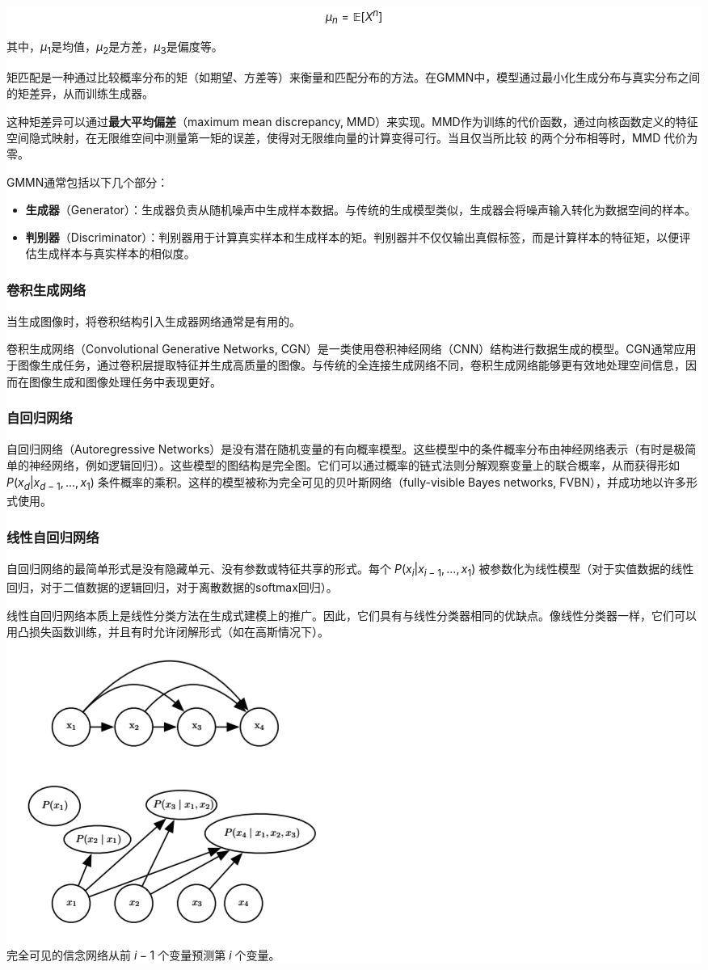 $$\mu_n = \mathbb{E}[X^n]$$

其中，$\mu_1$​ 是均值，$\mu_2$​ 是方差，$\mu_3$​ 是偏度等。

矩匹配是一种通过比较概率分布的矩（如期望、方差等）来衡量和匹配分布的方法。在GMMN中，模型通过最小化生成分布与真实分布之间的矩差异，从而训练生成器。

这种矩差异可以通过**最大平均偏差**（maximum mean discrepancy, MMD）来实现。MMD作为训练的代价函数，通过向核函数定义的特征空间隐式映射，在无限维空间中测量第一矩的误差，使得对无限维向量的计算变得可行。当且仅当所比较 的两个分布相等时，MMD 代价为零。

GMMN通常包括以下几个部分：

- **生成器**（Generator）：生成器负责从随机噪声中生成样本数据。与传统的生成模型类似，生成器会将噪声输入转化为数据空间的样本。
    
- **判别器**（Discriminator）：判别器用于计算真实样本和生成样本的矩。判别器并不仅仅输出真假标签，而是计算样本的特征矩，以便评估生成样本与真实样本的相似度。

### 卷积生成网络

当生成图像时，将卷积结构引入生成器网络通常是有用的。

卷积生成网络（Convolutional Generative Networks, CGN）是一类使用卷积神经网络（CNN）结构进行数据生成的模型。CGN通常应用于图像生成任务，通过卷积层提取特征并生成高质量的图像。与传统的全连接生成网络不同，卷积生成网络能够更有效地处理空间信息，因而在图像生成和图像处理任务中表现更好。

### 自回归网络

自回归网络（Autoregressive Networks）是没有潜在随机变量的有向概率模型。这些模型中的条件概率分布由神经网络表示（有时是极简单的神经网络，例如逻辑回归）。这些模型的图结构是完全图。它们可以通过概率的链式法则分解观察变量上的联合概率，从而获得形如  $P(x_d | x_{d−1} , . . . , x_1 )$ 条件概率的乘积。这样的模型被称为完全可见的贝叶斯网络（fully-visible Bayes networks, FVBN），并成功地以许多形式使用。

### 线性自回归网络

自回归网络的最简单形式是没有隐藏单元、没有参数或特征共享的形式。每个 $P(x_i | x_{i−1} , . . . , x_1 )$ 被参数化为线性模型（对于实值数据的线性回归，对于二值数据的逻辑回归，对于离散数据的softmax回归）。

线性自回归网络本质上是线性分类方法在生成式建模上的推广。因此，它们具有与线性分类器相同的优缺点。像线性分类器一样，它们可以用凸损失函数训练，并且有时允许闭解形式（如在高斯情况下）。

![图片](image/ZHG0.png) 

完全可见的信念网络从前 $i − 1$ 个变量预测第 $i$ 个变量。
